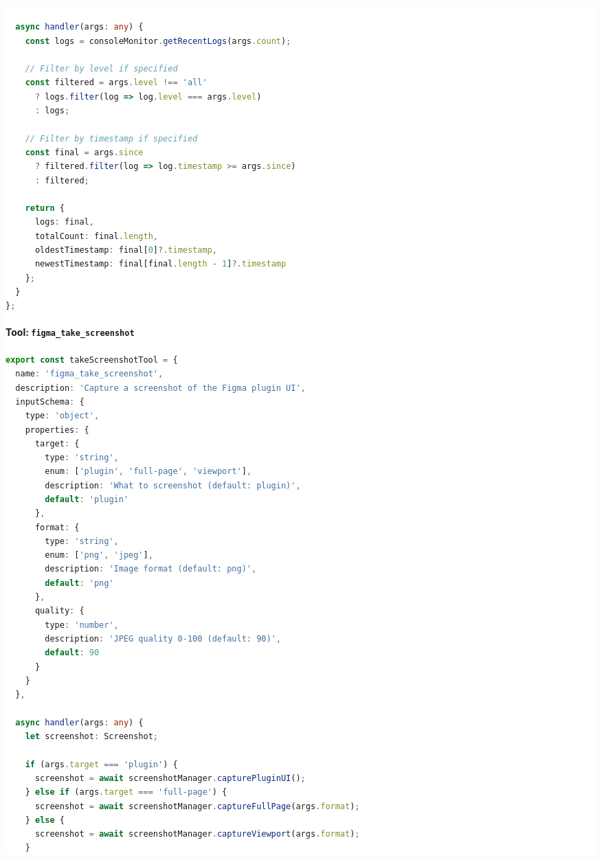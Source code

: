 ```typescript

  async handler(args: any) {
    const logs = consoleMonitor.getRecentLogs(args.count);

    // Filter by level if specified
    const filtered = args.level !== 'all'
      ? logs.filter(log => log.level === args.level)
      : logs;

    // Filter by timestamp if specified
    const final = args.since
      ? filtered.filter(log => log.timestamp >= args.since)
      : filtered;

    return {
      logs: final,
      totalCount: final.length,
      oldestTimestamp: final[0]?.timestamp,
      newestTimestamp: final[final.length - 1]?.timestamp
    };
  }
};
```

#### Tool: `figma_take_screenshot`

```typescript
export const takeScreenshotTool = {
  name: 'figma_take_screenshot',
  description: 'Capture a screenshot of the Figma plugin UI',
  inputSchema: {
    type: 'object',
    properties: {
      target: {
        type: 'string',
        enum: ['plugin', 'full-page', 'viewport'],
        description: 'What to screenshot (default: plugin)',
        default: 'plugin'
      },
      format: {
        type: 'string',
        enum: ['png', 'jpeg'],
        description: 'Image format (default: png)',
        default: 'png'
      },
      quality: {
        type: 'number',
        description: 'JPEG quality 0-100 (default: 90)',
        default: 90
      }
    }
  },

  async handler(args: any) {
    let screenshot: Screenshot;

    if (args.target === 'plugin') {
      screenshot = await screenshotManager.capturePluginUI();
    } else if (args.target === 'full-page') {
      screenshot = await screenshotManager.captureFullPage(args.format);
    } else {
      screenshot = await screenshotManager.captureViewport(args.format);
    }

```